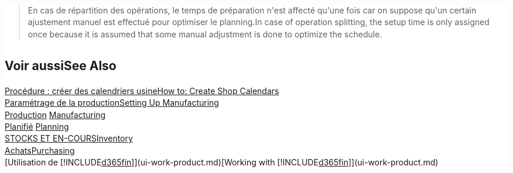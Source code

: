 > <span data-ttu-id="2a13a-189">En cas de répartition des opérations, le temps de préparation n'est affecté qu'une fois car on suppose qu'un certain ajustement manuel est effectué pour optimiser le planning.</span><span class="sxs-lookup"><span data-stu-id="2a13a-189">In case of operation splitting, the setup time is only assigned once because it is assumed that some manual adjustment is done to optimize the schedule.</span></span>

## <a name="see-also"></a><span data-ttu-id="2a13a-190">Voir aussi</span><span class="sxs-lookup"><span data-stu-id="2a13a-190">See Also</span></span>  
[<span data-ttu-id="2a13a-191">Procédure : créer des calendriers usine</span><span class="sxs-lookup"><span data-stu-id="2a13a-191">How to: Create Shop Calendars</span></span>](production-how-to-create-work-center-calendars.md)  
[<span data-ttu-id="2a13a-192">Paramétrage de la production</span><span class="sxs-lookup"><span data-stu-id="2a13a-192">Setting Up Manufacturing</span></span>](production-configure-production-processes.md)  
<span data-ttu-id="2a13a-193">[Production](production-manage-manufacturing.md)  </span><span class="sxs-lookup"><span data-stu-id="2a13a-193">[Manufacturing](production-manage-manufacturing.md)  </span></span>  
<span data-ttu-id="2a13a-194">[Planifié](production-planning.md) </span><span class="sxs-lookup"><span data-stu-id="2a13a-194">[Planning](production-planning.md) </span></span>  
[<span data-ttu-id="2a13a-195">STOCKS ET EN-COURS</span><span class="sxs-lookup"><span data-stu-id="2a13a-195">Inventory</span></span>](inventory-manage-inventory.md)  
[<span data-ttu-id="2a13a-196">Achats</span><span class="sxs-lookup"><span data-stu-id="2a13a-196">Purchasing</span></span>](purchasing-manage-purchasing.md)  
<span data-ttu-id="2a13a-197">[Utilisation de [!INCLUDE[d365fin](includes/d365fin_md.md)]](ui-work-product.md)</span><span class="sxs-lookup"><span data-stu-id="2a13a-197">[Working with [!INCLUDE[d365fin](includes/d365fin_md.md)]](ui-work-product.md)</span></span>

